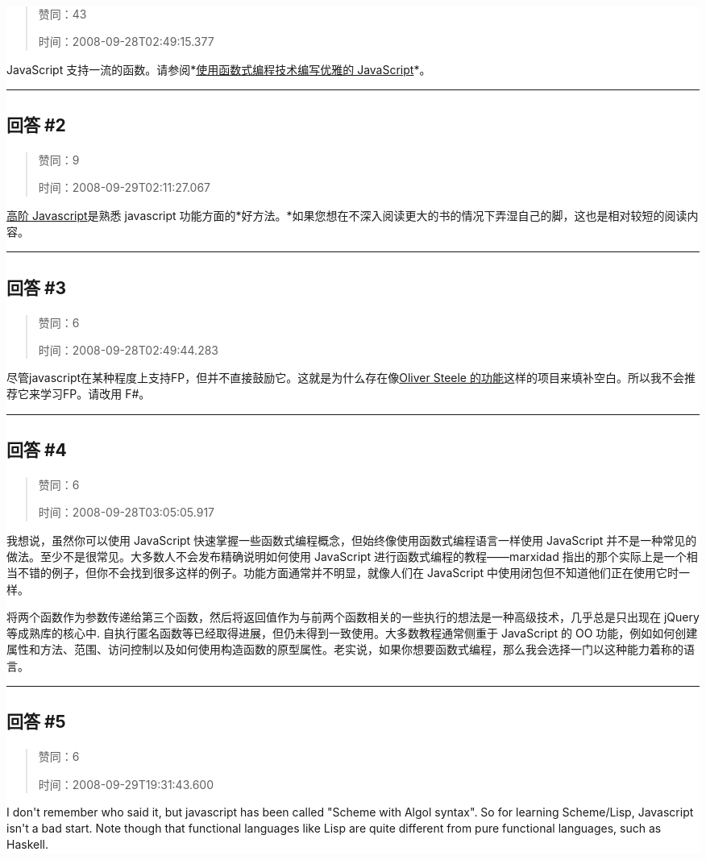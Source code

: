 > 赞同：43
> 
> 时间：2008-09-28T02:49:15.377

JavaScript 支持一流的函数。请参阅*[使用函数式编程技术编写优雅的 JavaScript](http://www.ibm.com/developerworks/library/wa-javascript.html)*。

* * *

## 回答 #2

> 赞同：9
> 
> 时间：2008-09-29T02:11:27.067

[高阶 Javascript](http://interglacial.com/hoj/hoj.html)是熟悉 javascript 功能方面的*好方法。*如果您想在不深入阅读更大的书的情况下弄湿自己的脚，这也是相对较短的阅读内容。

* * *

## 回答 #3

> 赞同：6
> 
> 时间：2008-09-28T02:49:44.283

尽管javascript在某种程度上支持FP，但并不直接鼓励它。这就是为什么存在像[Oliver Steele 的功能](http://osteele.com/sources/javascript/functional/)这样的项目来填补空白。所以我不会推荐它来学习FP。请改用 F#。

* * *

## 回答 #4

> 赞同：6
> 
> 时间：2008-09-28T03:05:05.917

我想说，虽然你可以使用 JavaScript 快速掌握一些函数式编程概念，但始终像使用函数式编程语言一样使用 JavaScript 并不是一种常见的做法。至少不是很常见。大多数人不会发布精确说明如何使用 JavaScript 进行函数式编程的教程——marxidad 指出的那个实际上是一个相当不错的例子，但你不会找到很多这样的例子。功能方面通常并不明显，就像人们在 JavaScript 中使用闭包但不知道他们正在使用它时一样。

将两个函数作为参数传递给第三个函数，然后将返回值作为与前两个函数相关的一些执行的想法是一种高级技术，几乎总是只出现在 jQuery 等成熟库的核心中. 自执行匿名函数等已经取得进展，但仍未得到一致使用。大多数教程通常侧重于 JavaScript 的 OO 功能，例如如何创建属性和方法、范围、访问控制以及如何使用构造函数的原型属性。老实说，如果你想要函数式编程，那么我会选择一门以这种能力着称的语言。

* * *

## 回答 #5

> 赞同：6
> 
> 时间：2008-09-29T19:31:43.600

I don't remember who said it, but javascript has been called "Scheme with Algol syntax". So for learning Scheme/Lisp, Javascript isn't a bad start. Note though that functional languages like Lisp are quite different from pure functional languages, such as Haskell.
